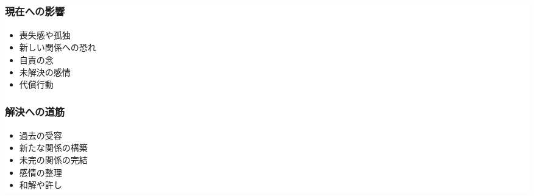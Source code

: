 ### 現在への影響

- 喪失感や孤独
- 新しい関係への恐れ
- 自責の念
- 未解決の感情
- 代償行動

### 解決への道筋

- 過去の受容
- 新たな関係の構築
- 未完の関係の完結
- 感情の整理
- 和解や許し
